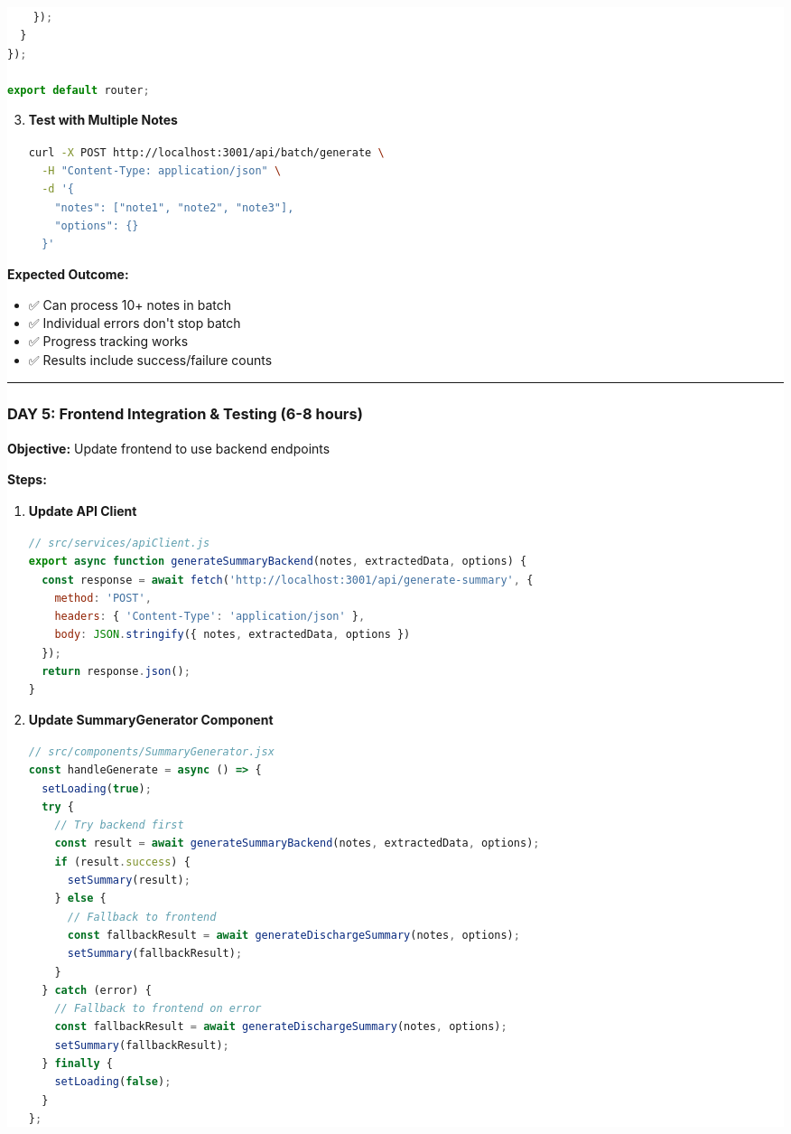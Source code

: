    ```javascript
       });
     }
   });
   
   export default router;
   ```

3. **Test with Multiple Notes**
   ```bash
   curl -X POST http://localhost:3001/api/batch/generate \
     -H "Content-Type: application/json" \
     -d '{
       "notes": ["note1", "note2", "note3"],
       "options": {}
     }'
   ```

**Expected Outcome:**
- ✅ Can process 10+ notes in batch
- ✅ Individual errors don't stop batch
- ✅ Progress tracking works
- ✅ Results include success/failure counts

---

### **DAY 5: Frontend Integration & Testing** (6-8 hours)

**Objective:** Update frontend to use backend endpoints

**Steps:**

1. **Update API Client**
   ```javascript
   // src/services/apiClient.js
   export async function generateSummaryBackend(notes, extractedData, options) {
     const response = await fetch('http://localhost:3001/api/generate-summary', {
       method: 'POST',
       headers: { 'Content-Type': 'application/json' },
       body: JSON.stringify({ notes, extractedData, options })
     });
     return response.json();
   }
   ```

2. **Update SummaryGenerator Component**
   ```javascript
   // src/components/SummaryGenerator.jsx
   const handleGenerate = async () => {
     setLoading(true);
     try {
       // Try backend first
       const result = await generateSummaryBackend(notes, extractedData, options);
       if (result.success) {
         setSummary(result);
       } else {
         // Fallback to frontend
         const fallbackResult = await generateDischargeSummary(notes, options);
         setSummary(fallbackResult);
       }
     } catch (error) {
       // Fallback to frontend on error
       const fallbackResult = await generateDischargeSummary(notes, options);
       setSummary(fallbackResult);
     } finally {
       setLoading(false);
     }
   };
   ```